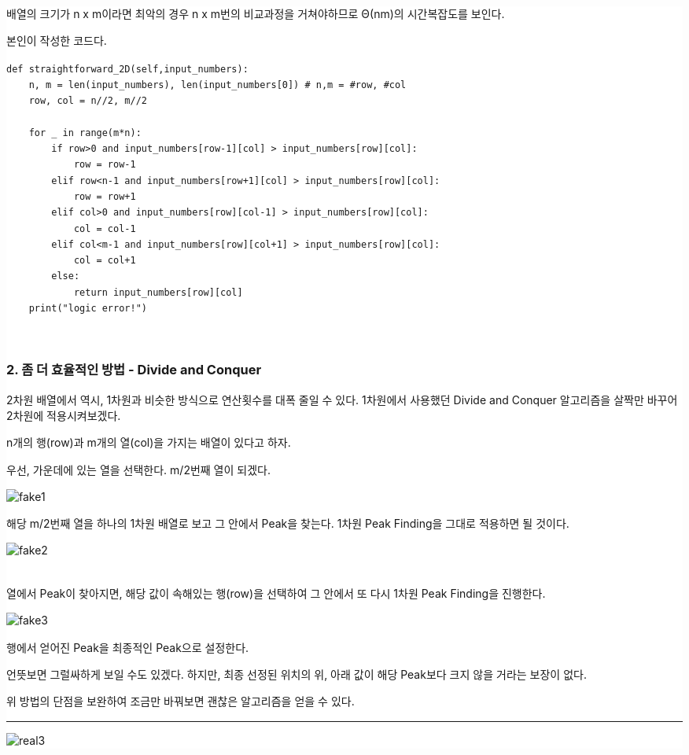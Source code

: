 배열의 크기가 n x m이라면 최악의 경우 n x m번의 비교과정을 거쳐야하므로 Θ(nm)의 시간복잡도를 보인다.

본인이 작성한 코드다.
```
def straightforward_2D(self,input_numbers):
    n, m = len(input_numbers), len(input_numbers[0]) # n,m = #row, #col
    row, col = n//2, m//2
    
    for _ in range(m*n):
        if row>0 and input_numbers[row-1][col] > input_numbers[row][col]:
            row = row-1
        elif row<n-1 and input_numbers[row+1][col] > input_numbers[row][col]:
            row = row+1
        elif col>0 and input_numbers[row][col-1] > input_numbers[row][col]:
            col = col-1
        elif col<m-1 and input_numbers[row][col+1] > input_numbers[row][col]:
            col = col+1
        else:    
            return input_numbers[row][col]
    print("logic error!")
```

<br />

### 2. 좀 더 효율적인 방법 - Divide and Conquer

2차원 배열에서 역시, 1차원과 비슷한 방식으로 연산횟수를 대폭 줄일 수 있다.
1차원에서 사용했던 Divide and Conquer 알고리즘을 살짝만 바꾸어 2차원에 적용시켜보겠다.

n개의 행(row)과 m개의 열(col)을 가지는 배열이 있다고 하자.

우선, 가운데에 있는 열을 선택한다. m/2번째 열이 되겠다.

![fake1](https://user-images.githubusercontent.com/35156601/35720112-b3b69f3e-082f-11e8-8a5f-a1a4e27cc366.JPG)
<br />

해당 m/2번째 열을 하나의 1차원 배열로 보고 그 안에서 Peak을 찾는다.
1차원 Peak Finding을 그대로 적용하면 될 것이다.

![fake2](https://user-images.githubusercontent.com/35156601/35720125-c3e345a6-082f-11e8-8df4-01494d9e03a5.JPG)

<br />
열에서 Peak이 찾아지면, 해당 값이 속해있는 행(row)을 선택하여 그 안에서 또 다시 1차원 Peak Finding을 진행한다.

![fake3](https://user-images.githubusercontent.com/35156601/35720131-c66d970e-082f-11e8-9b6f-81b2db8992e3.JPG)

행에서 얻어진 Peak을 최종적인 Peak으로 설정한다.

언뜻보면 그럴싸하게 보일 수도 있겠다. 하지만, 최종 선정된 위치의 위, 아래 값이 해당 Peak보다 크지 않을 거라는 보장이 없다.

위 방법의 단점을 보완하여 조금만 바꿔보면 괜찮은 알고리즘을 얻을 수 있다.

- - - - - - - -

![real3](https://user-images.githubusercontent.com/35156601/35720164-e251a834-082f-11e8-9c55-31910e35ca43.JPG)

